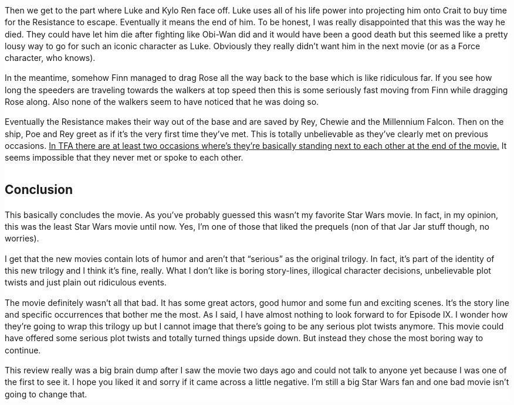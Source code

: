 Then we get to the part where Luke and Kylo Ren face off. Luke uses all of his life power into projecting him onto Crait to buy time for the Resistance to escape. Eventually it means the end of him. To be honest, I was really disappointed that this was the way he died. They could have let him die after fighting like Obi-Wan did and it would have been a good death but this seemed like a pretty lousy way to go for such an iconic character as Luke. Obviously they really didn’t want him in the next movie (or as a Force character, who knows).

In the meantime, somehow Finn managed to drag Rose all the way back to the base which is like ridiculous far. If you see how long the speeders are traveling towards the walkers at top speed then this is some seriously fast moving from Finn while dragging Rose along. Also none of the walkers seem to have noticed that he was doing so.

Eventually the Resistance makes their way out of the base and are saved by Rey, Chewie and the Millennium Falcon. Then on the ship, Poe and Rey greet as if it’s the very first time they’ve met. This is totally unbelievable as they’ve clearly met on previous occasions. [In TFA there are at least two occasions where’s they’re basically standing next to each other at the end of the movie.](https://www.youtube.com/watch?v=ZAECfrA6L5U) It seems impossible that they never met or spoke to each other.

## Conclusion

This basically concludes the movie. As you’ve probably guessed this wasn’t my favorite Star Wars movie. In fact, in my opinion, this was the least Star Wars movie until now. Yes, I’m one of those that liked the prequels (non of that Jar Jar stuff though, no worries).

I get that the new movies contain lots of humor and aren’t that “serious” as the original trilogy. In fact, it’s part of the identity of this new trilogy and I think it’s fine, really. What I don’t like is boring story-lines, illogical character decisions, unbelievable plot twists and just plain out ridiculous events.

The movie definitely wasn’t all that bad. It has some great actors, good humor and some fun and exciting scenes. It’s the story line and specific occurrences that bother me the most. As I said, I have almost nothing to look forward to for Episode IX. I wonder how they’re going to wrap this trilogy up but I cannot image that there’s going to be any serious plot twists anymore. This movie could have offered some serious plot twists and totally turned things upside down. But instead they chose the most boring way to continue.

This review really was a big brain dump after I saw the movie two days ago and could not talk to anyone yet because I was one of the first to see it. I hope you liked it and sorry if it came across a little negative. I’m still a big Star Wars fan and one bad movie isn’t going to change that.
